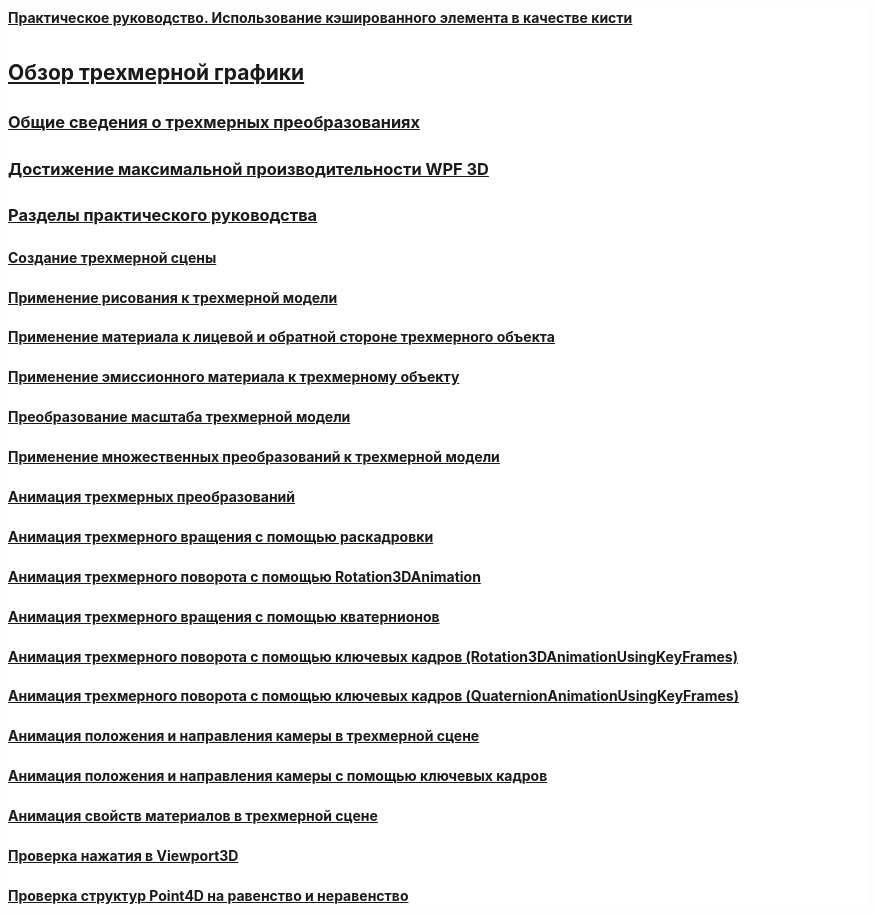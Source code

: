 #### [Практическое руководство. Использование кэшированного элемента в качестве кисти](how-to-use-a-cached-element-as-a-brush.md)
## [Обзор трехмерной графики](3-d-graphics-overview.md)
### [Общие сведения о трехмерных преобразованиях](3-d-transformations-overview.md)
### [Достижение максимальной производительности WPF 3D](maximize-wpf-3d-performance.md)
### [Разделы практического руководства](3-d-graphics-how-to-topics.md)
#### [Создание трехмерной сцены](how-to-create-a-3-d-scene.md)
#### [Применение рисования к трехмерной модели](how-to-apply-a-drawing-to-a-3-d-model.md)
#### [Применение материала к лицевой и обратной стороне трехмерного объекта](how-to-apply-material-to-the-front-and-back-of-a-3-d-object.md)
#### [Применение эмиссионного материала к трехмерному объекту](how-to-apply-emissive-material-to-a-3-d-object.md)
#### [Преобразование масштаба трехмерной модели](how-to-transform-the-scale-of-a-3-d-model.md)
#### [Применение множественных преобразований к трехмерной модели](how-to-apply-multiple-transformations-to-a-3-d-model.md)
#### [Анимация трехмерных преобразований](how-to-animate-3-d-translations.md)
#### [Анимация трехмерного вращения с помощью раскадровки](how-to-animate-a-3-d-rotation-using-storyboards.md)
#### [Анимация трехмерного поворота с помощью Rotation3DAnimation](how-to-animate-a-3-d-rotation-using-rotation3danimation.md)
#### [Анимация трехмерного вращения с помощью кватернионов](how-to-animate-a-3-d-rotation-using-quaternions.md)
#### [Анимация трехмерного поворота с помощью ключевых кадров (Rotation3DAnimationUsingKeyFrames)](how-to-animate-a-3-d-rotation-using-key-frames.md)
#### [Анимация трехмерного поворота с помощью ключевых кадров (QuaternionAnimationUsingKeyFrames)](animate-a-3-d-rotation-quaternionanimationusingkeyframes.md)
#### [Анимация положения и направления камеры в трехмерной сцене](how-to-animate-camera-position-and-direction-in-a-3d-scene.md)
#### [Анимация положения и направления камеры с помощью ключевых кадров](how-to-animate-camera-position-and-direction-using-key-frames.md)
#### [Анимация свойств материалов в трехмерной сцене](how-to-animate-material-properties-in-a-3-d-scene.md)
#### [Проверка нажатия в Viewport3D](how-to-hit-test-in-a-viewport3d.md)
#### [Проверка структур Point4D на равенство и неравенство](how-to-test-point4d-structures-for-equality-and-inequality.md)